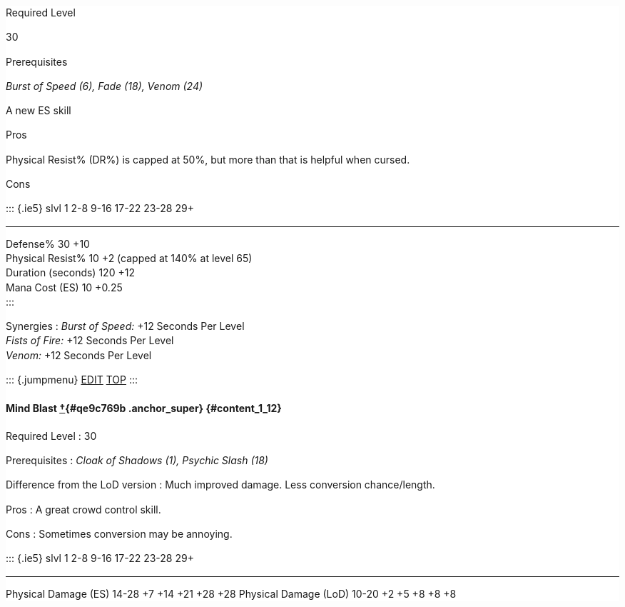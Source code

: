 Required Level

30

Prerequisites

*Burst of Speed (6), Fade (18), Venom (24)*

A new ES skill

Pros

Physical Resist% (DR%) is capped at 50%, but more than that is helpful
when cursed.

Cons

::: {.ie5}
  slvl                   1                  2-8                 9-16   17-22   23-28   29+
  -------------------- ----- --------------------------------- ------ ------- ------- -----
  Defense%              30                  +10                                       
  Physical Resist%      10    +2 (capped at 140% at level 65)                         
  Duration (seconds)    120                 +12                                       
  Mana Cost (ES)        10                 +0.25                                      
:::

Synergies
:   *Burst of Speed:* +12 Seconds Per Level\
    *Fists of Fire:* +12 Seconds Per Level\
    *Venom:* +12 Seconds Per Level

::: {.jumpmenu}
[EDIT](https://web.archive.org/web/20170817221850/http://miyoshino.la.coocan.jp/eswiki/?plugin=paraedit&parnum=13&page=Shadow%20Disciplines&refer=Shadow%20Disciplines)
[TOP](#navigator)
:::

#### Mind Blast [†](https://web.archive.org/web/20170817221850/http://miyoshino.la.coocan.jp/eswiki/?Shadow%20Disciplines#qe9c769b "qe9c769b"){#qe9c769b .anchor_super} {#content_1_12}

Required Level
:   30

Prerequisites
:   *Cloak of Shadows (1), Psychic Slash (18)*

Difference from the LoD version
:   Much improved damage. Less conversion chance/length.

Pros
:   A great crowd control skill.

Cons
:   Sometimes conversion may be annoying.

::: {.ie5}
  slvl                                                                                                               1                                                                                  2-8    9-16   17-22   23-28   29+
  ----------------------------------- --------------------------------------------------------------------------------------------------------------------------------------------------------------- ------- ------ ------- ------- -----
  Physical Damage (ES)                                                                                             14-28                                                                                +7     +14     +21     +28    +28
  Physical Damage (LoD)                                                                                            10-20                                                                                +2      +5     +8      +8     +8